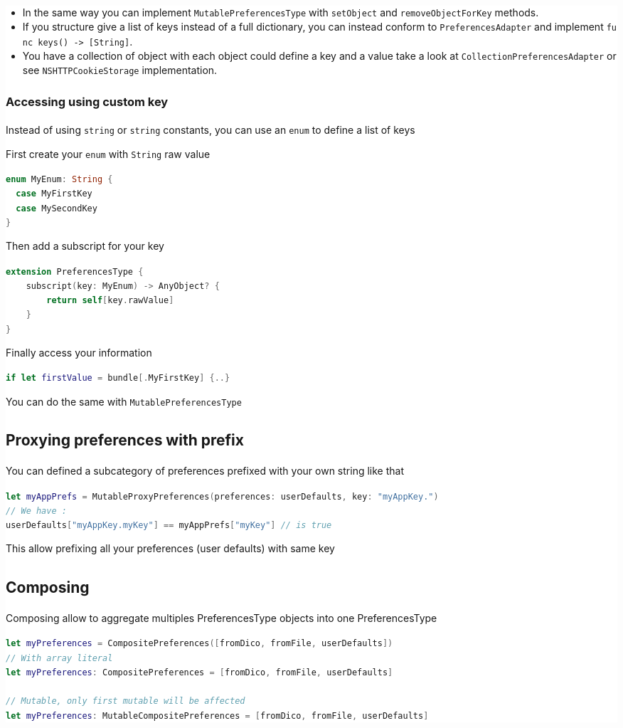 - In the same way you can implement `MutablePreferencesType` with `setObject` and `removeObjectForKey` methods.
- If you structure give a list of keys instead of a full dictionary, you can instead conform to `PreferencesAdapter` and implement `func keys() -> [String]`.
- You have a collection of object with each object could define a key and a value take a look at `CollectionPreferencesAdapter` or see `NSHTTPCookieStorage` implementation.


### Accessing using custom key
Instead of using `string` or `string` constants, you can use an `enum` to define a list of keys

First create your `enum` with `String` raw value
```swift
enum MyEnum: String {
  case MyFirstKey
  case MySecondKey
}
```
Then add a subscript for your key
```swift
extension PreferencesType {
    subscript(key: MyEnum) -> AnyObject? {
        return self[key.rawValue]
    }
}
```
Finally access your information
```swift
if let firstValue = bundle[.MyFirstKey] {..}
```
You can do the same with `MutablePreferencesType`

## Proxying preferences with prefix ##
You can defined a subcategory of preferences prefixed with your own string like that
```swift
let myAppPrefs = MutableProxyPreferences(preferences: userDefaults, key: "myAppKey.")
// We have :
userDefaults["myAppKey.myKey"] == myAppPrefs["myKey"] // is true
```
This allow prefixing all your preferences (user defaults) with same key


## Composing ##

Composing allow to aggregate multiples PreferencesType objects into one PreferencesType

```swift
let myPreferences = CompositePreferences([fromDico, fromFile, userDefaults])
// With array literal
let myPreferences: CompositePreferences = [fromDico, fromFile, userDefaults]

// Mutable, only first mutable will be affected
let myPreferences: MutableCompositePreferences = [fromDico, fromFile, userDefaults]
```
